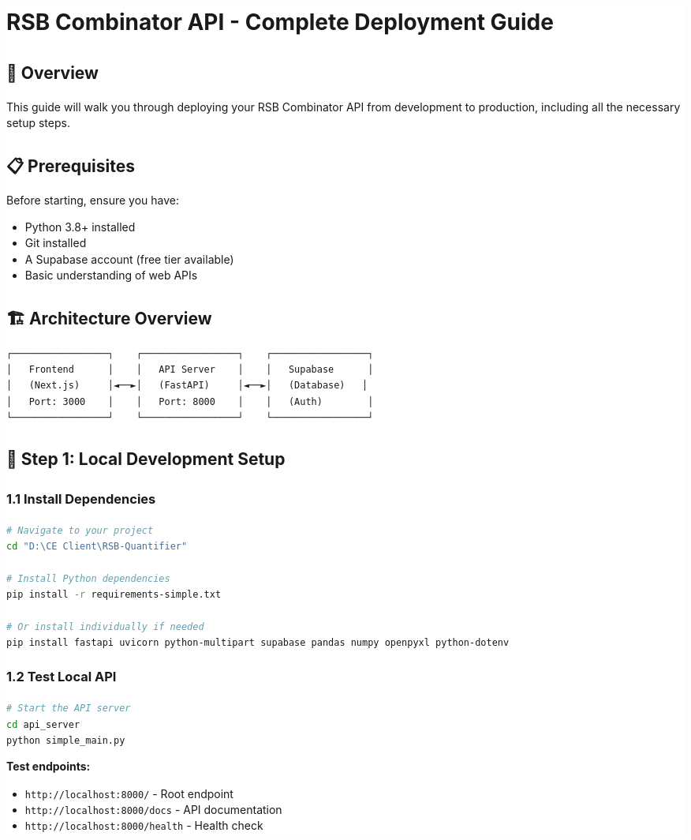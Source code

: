 # RSB Combinator API - Complete Deployment Guide

## 🎯 Overview

This guide will walk you through deploying your RSB Combinator API from development to production, including all the necessary setup steps.

## 📋 Prerequisites

Before starting, ensure you have:
- Python 3.8+ installed
- Git installed
- A Supabase account (free tier available)
- Basic understanding of web APIs

## 🏗️ Architecture Overview

```
┌─────────────────┐    ┌─────────────────┐    ┌─────────────────┐
│   Frontend      │    │   API Server    │    │   Supabase      │
│   (Next.js)     │◄──►│   (FastAPI)     │◄──►│   (Database)   │
│   Port: 3000    │    │   Port: 8000    │    │   (Auth)        │
└─────────────────┘    └─────────────────┘    └─────────────────┘
```

## 🚀 Step 1: Local Development Setup

### 1.1 Install Dependencies

```bash
# Navigate to your project
cd "D:\CE Client\RSB-Quantifier"

# Install Python dependencies
pip install -r requirements-simple.txt

# Or install individually if needed
pip install fastapi uvicorn python-multipart supabase pandas numpy openpyxl python-dotenv
```

### 1.2 Test Local API

```bash
# Start the API server
cd api_server
python simple_main.py
```

**Test endpoints:**
- `http://localhost:8000/` - Root endpoint
- `http://localhost:8000/docs` - API documentation
- `http://localhost:8000/health` - Health check
